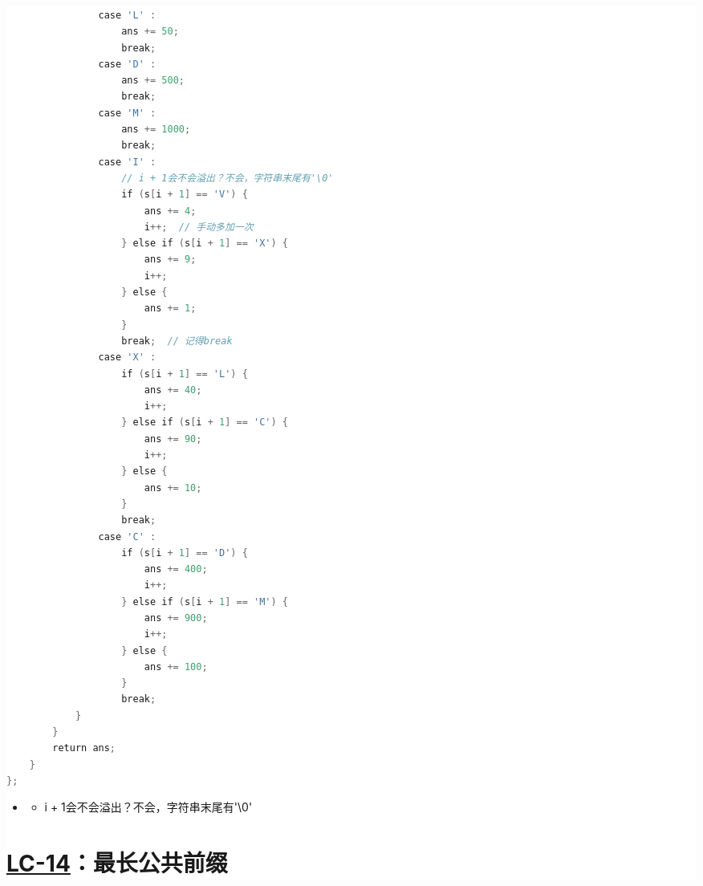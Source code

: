 ```c++
                case 'L' :
                    ans += 50;
                    break;
                case 'D' :
                    ans += 500;
                    break;
                case 'M' :
                    ans += 1000;
                    break;
                case 'I' :
                    // i + 1会不会溢出？不会，字符串末尾有'\0'
                    if (s[i + 1] == 'V') {
                        ans += 4;
                        i++;  // 手动多加一次
                    } else if (s[i + 1] == 'X') {
                        ans += 9;
                        i++;
                    } else {
                        ans += 1;
                    }
                    break;  // 记得break
                case 'X' :
                    if (s[i + 1] == 'L') {
                        ans += 40;
                        i++;
                    } else if (s[i + 1] == 'C') {
                        ans += 90;
                        i++;
                    } else {
                        ans += 10;
                    }
                    break;
                case 'C' :
                    if (s[i + 1] == 'D') {
                        ans += 400;
                        i++;
                    } else if (s[i + 1] == 'M') {
                        ans += 900;
                        i++;
                    } else {
                        ans += 100;
                    }
                    break;
            }
        }
        return ans;
    }
};
```
*   * i + 1会不会溢出？不会，字符串末尾有'\0'
# [LC-14](https://leetcode-cn.com/problems/longest-common-prefix/)：最长公共前缀
